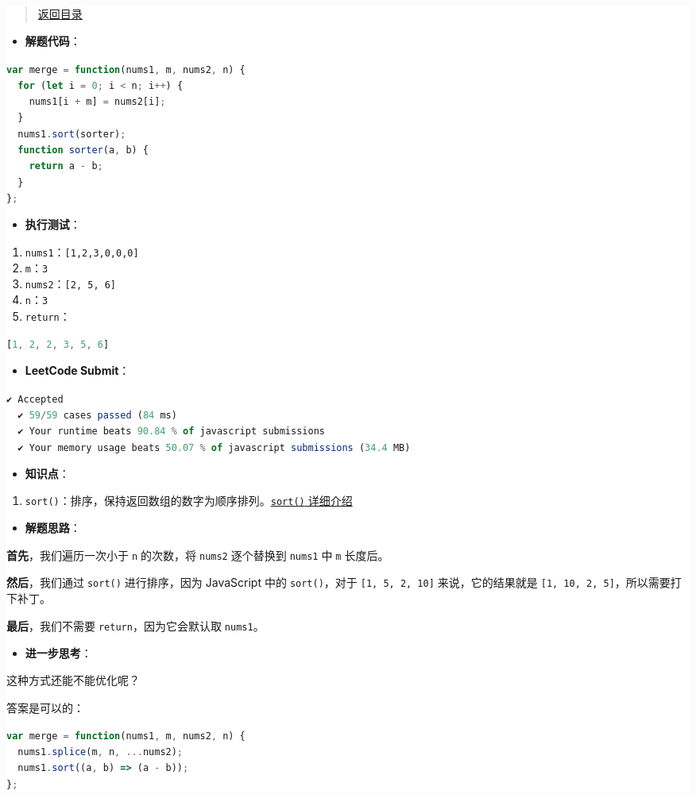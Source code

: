 > [返回目录](#chapter-one)

* **解题代码**：

```js
var merge = function(nums1, m, nums2, n) {
  for (let i = 0; i < n; i++) {
    nums1[i + m] = nums2[i];
  }
  nums1.sort(sorter);
  function sorter(a, b) {
    return a - b;
  }
};
```

* **执行测试**：

1. `nums1`：`[1,2,3,0,0,0]`
2. `m`：`3`
3. `nums2`：`[2, 5, 6]`
4. `n`：`3`
5. `return`：

```js
[1, 2, 2, 3, 5, 6]
```

* **LeetCode Submit**：

```js
✔ Accepted
  ✔ 59/59 cases passed (84 ms)
  ✔ Your runtime beats 90.84 % of javascript submissions
  ✔ Your memory usage beats 50.07 % of javascript submissions (34.4 MB)
```

* **知识点**：

1. `sort()`：排序，保持返回数组的数字为顺序排列。[`sort()` 详细介绍](https://github.com/LiangJunrong/document-library/blob/master/JavaScript-library/JavaScript/Function/sort.md)

* **解题思路**：

**首先**，我们遍历一次小于 `n` 的次数，将 `nums2` 逐个替换到 `nums1` 中 `m` 长度后。

**然后**，我们通过 `sort()` 进行排序，因为 JavaScript 中的 `sort()`，对于 `[1, 5, 2, 10]` 来说，它的结果就是 `[1, 10, 2, 5]`，所以需要打下补丁。

**最后**，我们不需要 `return`，因为它会默认取 `nums1`。

* **进一步思考**：

这种方式还能不能优化呢？

答案是可以的：

```js
var merge = function(nums1, m, nums2, n) {
  nums1.splice(m, n, ...nums2);
  nums1.sort((a, b) => (a - b));
};
```
